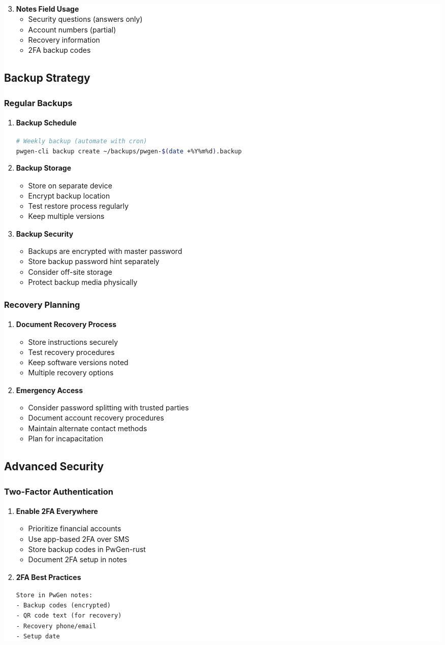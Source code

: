 3. **Notes Field Usage**
   - Security questions (answers only)
   - Account numbers (partial)
   - Recovery information
   - 2FA backup codes

## Backup Strategy

### Regular Backups

1. **Backup Schedule**
   ```bash
   # Weekly backup (automate with cron)
   pwgen-cli backup create ~/backups/pwgen-$(date +%Y%m%d).backup
   ```

2. **Backup Storage**
   - Store on separate device
   - Encrypt backup location
   - Test restore process regularly
   - Keep multiple versions

3. **Backup Security**
   - Backups are encrypted with master password
   - Store backup password hint separately
   - Consider off-site storage
   - Protect backup media physically

### Recovery Planning

1. **Document Recovery Process**
   - Store instructions securely
   - Test recovery procedures
   - Keep software versions noted
   - Multiple recovery options

2. **Emergency Access**
   - Consider password splitting with trusted parties
   - Document account recovery procedures
   - Maintain alternate contact methods
   - Plan for incapacitation

## Advanced Security

### Two-Factor Authentication

1. **Enable 2FA Everywhere**
   - Prioritize financial accounts
   - Use app-based 2FA over SMS
   - Store backup codes in PwGen-rust
   - Document 2FA setup in notes

2. **2FA Best Practices**
   ```
   Store in PwGen notes:
   - Backup codes (encrypted)
   - QR code text (for recovery)
   - Recovery phone/email
   - Setup date
   ```
